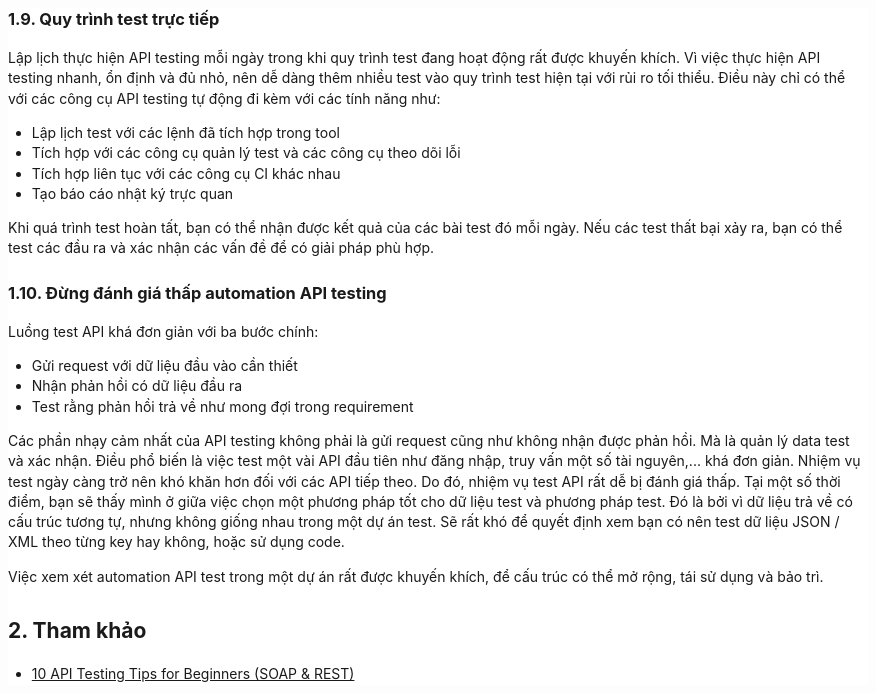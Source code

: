 ### 1.9. Quy trình test trực tiếp

Lập lịch thực hiện API testing mỗi ngày trong khi quy trình test đang hoạt động rất được khuyến khích. Vì việc thực hiện API testing nhanh, ổn định và đủ nhỏ, nên dễ dàng thêm nhiều test vào quy trình test hiện tại với rủi ro tối thiểu. Điều này chỉ có thể với các công cụ API testing tự động đi kèm với các tính năng như:

- Lập lịch test với các lệnh đã tích hợp trong tool
- Tích hợp với các công cụ quản lý test và các công cụ theo dõi lỗi
- Tích hợp liên tục với các công cụ CI khác nhau
- Tạo báo cáo nhật ký trực quan

Khi quá trình test hoàn tất, bạn có thể nhận được kết quả của các bài test đó mỗi ngày. Nếu các test thất bại xảy ra, bạn có thể test các đầu ra và xác nhận các vấn đề để có giải pháp phù hợp.

### 1.10. Đừng đánh giá thấp automation API testing

Luồng test API khá đơn giản với ba bước chính:

- Gửi request với dữ liệu đầu vào cần thiết
- Nhận phản hồi có dữ liệu đầu ra
- Test rằng phản hồi trả về như mong đợi trong requirement

Các phần nhạy cảm nhất của API testing không phải là gửi request cũng như không nhận được phản hồi. Mà là quản lý data test và xác nhận. Điều phổ biến là việc test một vài API đầu tiên như đăng nhập, truy vấn một số tài nguyên,... khá đơn giản. Nhiệm vụ test ngày càng trở nên khó khăn hơn đối với các API tiếp theo. Do đó, nhiệm vụ test API rất dễ bị đánh giá thấp. Tại một số thời điểm, bạn sẽ thấy mình ở giữa việc chọn một phương pháp tốt cho dữ liệu test và phương pháp test. Đó là bởi vì dữ liệu trả về có cấu trúc tương tự, nhưng không giống nhau trong một dự án test. Sẽ rất khó để quyết định xem bạn có nên test dữ liệu JSON / XML theo từng key hay không, hoặc sử dụng code.

Việc xem xét automation API test trong một dự án rất được khuyến khích, để cấu trúc có thể mở rộng, tái sử dụng và bảo trì.

## 2. Tham khảo
- [10 API Testing Tips for Beginners (SOAP & REST)](https://www.katalon.com/resources-center/blog/api-testing-tips/)